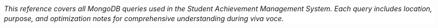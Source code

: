 
*This reference covers all MongoDB queries used in the Student Achievement Management System. Each query includes location, purpose, and optimization notes for comprehensive understanding during viva voce.*
